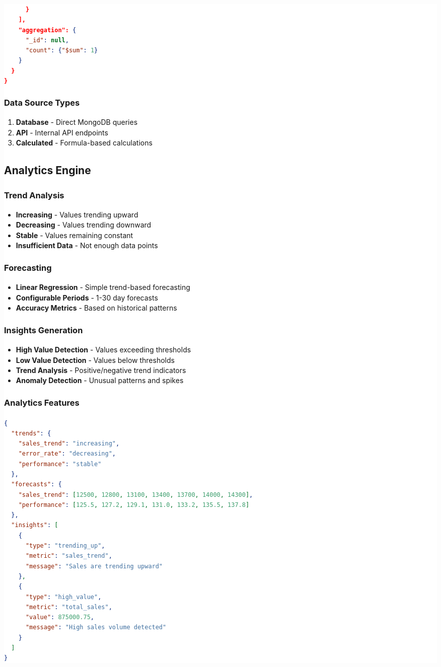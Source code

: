 ```json
      }
    ],
    "aggregation": {
      "_id": null,
      "count": {"$sum": 1}
    }
  }
}
```

### Data Source Types
1. **Database** - Direct MongoDB queries
2. **API** - Internal API endpoints
3. **Calculated** - Formula-based calculations

## Analytics Engine

### Trend Analysis
- **Increasing** - Values trending upward
- **Decreasing** - Values trending downward
- **Stable** - Values remaining constant
- **Insufficient Data** - Not enough data points

### Forecasting
- **Linear Regression** - Simple trend-based forecasting
- **Configurable Periods** - 1-30 day forecasts
- **Accuracy Metrics** - Based on historical patterns

### Insights Generation
- **High Value Detection** - Values exceeding thresholds
- **Low Value Detection** - Values below thresholds
- **Trend Analysis** - Positive/negative trend indicators
- **Anomaly Detection** - Unusual patterns and spikes

### Analytics Features
```json
{
  "trends": {
    "sales_trend": "increasing",
    "error_rate": "decreasing",
    "performance": "stable"
  },
  "forecasts": {
    "sales_trend": [12500, 12800, 13100, 13400, 13700, 14000, 14300],
    "performance": [125.5, 127.2, 129.1, 131.0, 133.2, 135.5, 137.8]
  },
  "insights": [
    {
      "type": "trending_up",
      "metric": "sales_trend",
      "message": "Sales are trending upward"
    },
    {
      "type": "high_value",
      "metric": "total_sales",
      "value": 875000.75,
      "message": "High sales volume detected"
    }
  ]
}
```
